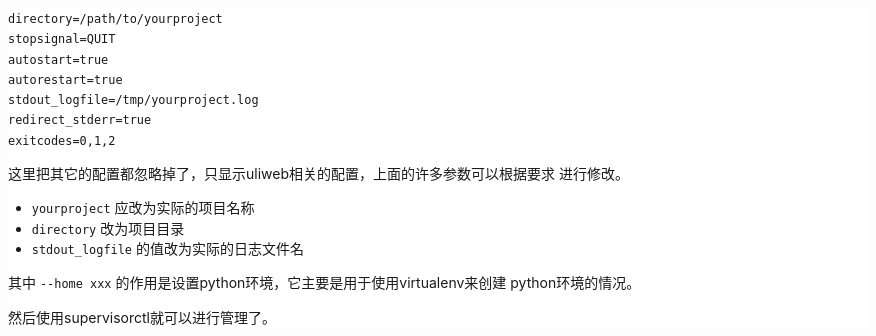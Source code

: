 ```
directory=/path/to/yourproject
stopsignal=QUIT
autostart=true
autorestart=true
stdout_logfile=/tmp/yourproject.log
redirect_stderr=true
exitcodes=0,1,2
```

这里把其它的配置都忽略掉了，只显示uliweb相关的配置，上面的许多参数可以根据要求
进行修改。

* `yourproject` 应改为实际的项目名称
* `directory` 改为项目目录
* `stdout_logfile` 的值改为实际的日志文件名

其中 `--home xxx` 的作用是设置python环境，它主要是用于使用virtualenv来创建
python环境的情况。

然后使用supervisorctl就可以进行管理了。

